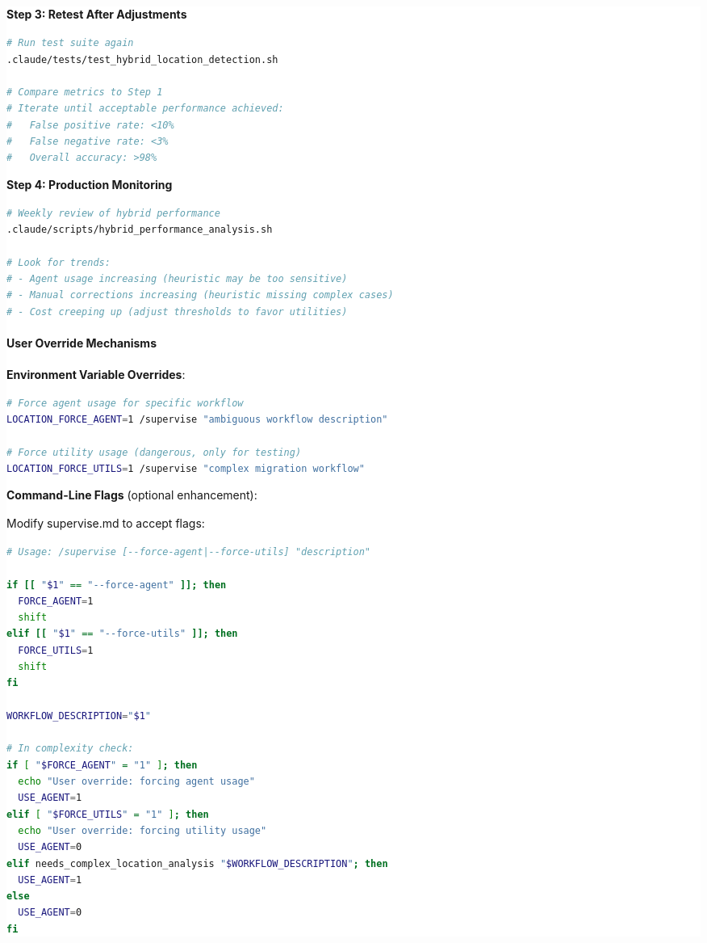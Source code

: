 **Step 3: Retest After Adjustments**

```bash
# Run test suite again
.claude/tests/test_hybrid_location_detection.sh

# Compare metrics to Step 1
# Iterate until acceptable performance achieved:
#   False positive rate: <10%
#   False negative rate: <3%
#   Overall accuracy: >98%
```

**Step 4: Production Monitoring**

```bash
# Weekly review of hybrid performance
.claude/scripts/hybrid_performance_analysis.sh

# Look for trends:
# - Agent usage increasing (heuristic may be too sensitive)
# - Manual corrections increasing (heuristic missing complex cases)
# - Cost creeping up (adjust thresholds to favor utilities)
```

#### User Override Mechanisms

**Environment Variable Overrides**:

```bash
# Force agent usage for specific workflow
LOCATION_FORCE_AGENT=1 /supervise "ambiguous workflow description"

# Force utility usage (dangerous, only for testing)
LOCATION_FORCE_UTILS=1 /supervise "complex migration workflow"
```

**Command-Line Flags** (optional enhancement):

Modify supervise.md to accept flags:

```bash
# Usage: /supervise [--force-agent|--force-utils] "description"

if [[ "$1" == "--force-agent" ]]; then
  FORCE_AGENT=1
  shift
elif [[ "$1" == "--force-utils" ]]; then
  FORCE_UTILS=1
  shift
fi

WORKFLOW_DESCRIPTION="$1"

# In complexity check:
if [ "$FORCE_AGENT" = "1" ]; then
  echo "User override: forcing agent usage"
  USE_AGENT=1
elif [ "$FORCE_UTILS" = "1" ]; then
  echo "User override: forcing utility usage"
  USE_AGENT=0
elif needs_complex_location_analysis "$WORKFLOW_DESCRIPTION"; then
  USE_AGENT=1
else
  USE_AGENT=0
fi
```

